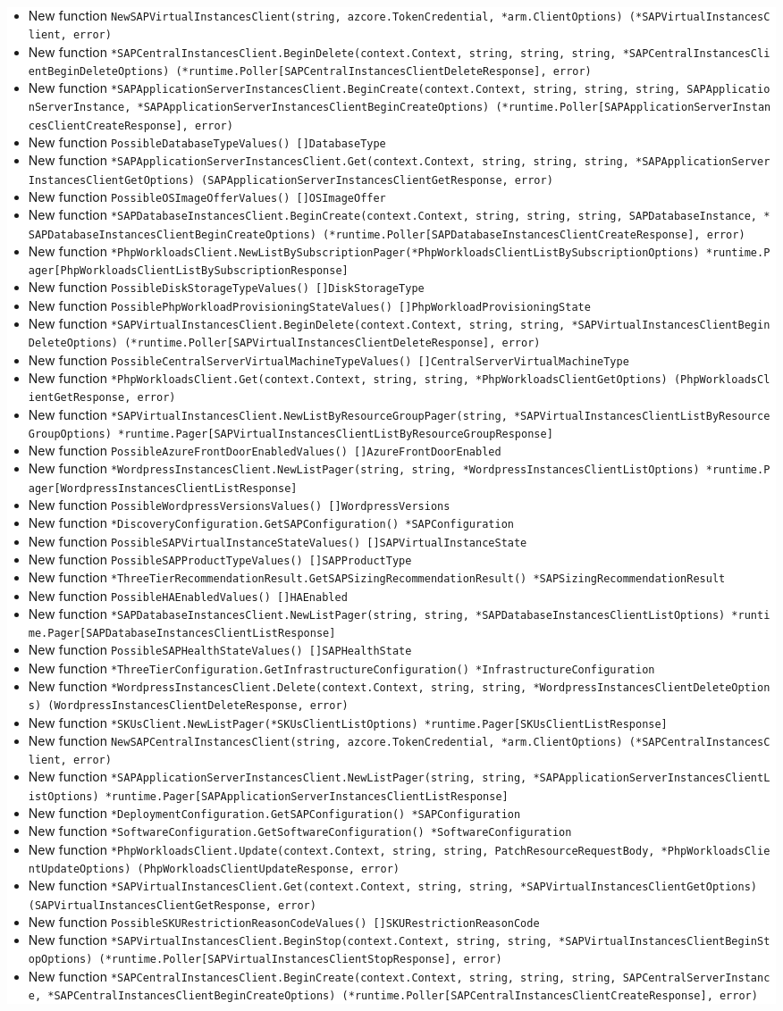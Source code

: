 - New function `NewSAPVirtualInstancesClient(string, azcore.TokenCredential, *arm.ClientOptions) (*SAPVirtualInstancesClient, error)`
- New function `*SAPCentralInstancesClient.BeginDelete(context.Context, string, string, string, *SAPCentralInstancesClientBeginDeleteOptions) (*runtime.Poller[SAPCentralInstancesClientDeleteResponse], error)`
- New function `*SAPApplicationServerInstancesClient.BeginCreate(context.Context, string, string, string, SAPApplicationServerInstance, *SAPApplicationServerInstancesClientBeginCreateOptions) (*runtime.Poller[SAPApplicationServerInstancesClientCreateResponse], error)`
- New function `PossibleDatabaseTypeValues() []DatabaseType`
- New function `*SAPApplicationServerInstancesClient.Get(context.Context, string, string, string, *SAPApplicationServerInstancesClientGetOptions) (SAPApplicationServerInstancesClientGetResponse, error)`
- New function `PossibleOSImageOfferValues() []OSImageOffer`
- New function `*SAPDatabaseInstancesClient.BeginCreate(context.Context, string, string, string, SAPDatabaseInstance, *SAPDatabaseInstancesClientBeginCreateOptions) (*runtime.Poller[SAPDatabaseInstancesClientCreateResponse], error)`
- New function `*PhpWorkloadsClient.NewListBySubscriptionPager(*PhpWorkloadsClientListBySubscriptionOptions) *runtime.Pager[PhpWorkloadsClientListBySubscriptionResponse]`
- New function `PossibleDiskStorageTypeValues() []DiskStorageType`
- New function `PossiblePhpWorkloadProvisioningStateValues() []PhpWorkloadProvisioningState`
- New function `*SAPVirtualInstancesClient.BeginDelete(context.Context, string, string, *SAPVirtualInstancesClientBeginDeleteOptions) (*runtime.Poller[SAPVirtualInstancesClientDeleteResponse], error)`
- New function `PossibleCentralServerVirtualMachineTypeValues() []CentralServerVirtualMachineType`
- New function `*PhpWorkloadsClient.Get(context.Context, string, string, *PhpWorkloadsClientGetOptions) (PhpWorkloadsClientGetResponse, error)`
- New function `*SAPVirtualInstancesClient.NewListByResourceGroupPager(string, *SAPVirtualInstancesClientListByResourceGroupOptions) *runtime.Pager[SAPVirtualInstancesClientListByResourceGroupResponse]`
- New function `PossibleAzureFrontDoorEnabledValues() []AzureFrontDoorEnabled`
- New function `*WordpressInstancesClient.NewListPager(string, string, *WordpressInstancesClientListOptions) *runtime.Pager[WordpressInstancesClientListResponse]`
- New function `PossibleWordpressVersionsValues() []WordpressVersions`
- New function `*DiscoveryConfiguration.GetSAPConfiguration() *SAPConfiguration`
- New function `PossibleSAPVirtualInstanceStateValues() []SAPVirtualInstanceState`
- New function `PossibleSAPProductTypeValues() []SAPProductType`
- New function `*ThreeTierRecommendationResult.GetSAPSizingRecommendationResult() *SAPSizingRecommendationResult`
- New function `PossibleHAEnabledValues() []HAEnabled`
- New function `*SAPDatabaseInstancesClient.NewListPager(string, string, *SAPDatabaseInstancesClientListOptions) *runtime.Pager[SAPDatabaseInstancesClientListResponse]`
- New function `PossibleSAPHealthStateValues() []SAPHealthState`
- New function `*ThreeTierConfiguration.GetInfrastructureConfiguration() *InfrastructureConfiguration`
- New function `*WordpressInstancesClient.Delete(context.Context, string, string, *WordpressInstancesClientDeleteOptions) (WordpressInstancesClientDeleteResponse, error)`
- New function `*SKUsClient.NewListPager(*SKUsClientListOptions) *runtime.Pager[SKUsClientListResponse]`
- New function `NewSAPCentralInstancesClient(string, azcore.TokenCredential, *arm.ClientOptions) (*SAPCentralInstancesClient, error)`
- New function `*SAPApplicationServerInstancesClient.NewListPager(string, string, *SAPApplicationServerInstancesClientListOptions) *runtime.Pager[SAPApplicationServerInstancesClientListResponse]`
- New function `*DeploymentConfiguration.GetSAPConfiguration() *SAPConfiguration`
- New function `*SoftwareConfiguration.GetSoftwareConfiguration() *SoftwareConfiguration`
- New function `*PhpWorkloadsClient.Update(context.Context, string, string, PatchResourceRequestBody, *PhpWorkloadsClientUpdateOptions) (PhpWorkloadsClientUpdateResponse, error)`
- New function `*SAPVirtualInstancesClient.Get(context.Context, string, string, *SAPVirtualInstancesClientGetOptions) (SAPVirtualInstancesClientGetResponse, error)`
- New function `PossibleSKURestrictionReasonCodeValues() []SKURestrictionReasonCode`
- New function `*SAPVirtualInstancesClient.BeginStop(context.Context, string, string, *SAPVirtualInstancesClientBeginStopOptions) (*runtime.Poller[SAPVirtualInstancesClientStopResponse], error)`
- New function `*SAPCentralInstancesClient.BeginCreate(context.Context, string, string, string, SAPCentralServerInstance, *SAPCentralInstancesClientBeginCreateOptions) (*runtime.Poller[SAPCentralInstancesClientCreateResponse], error)`